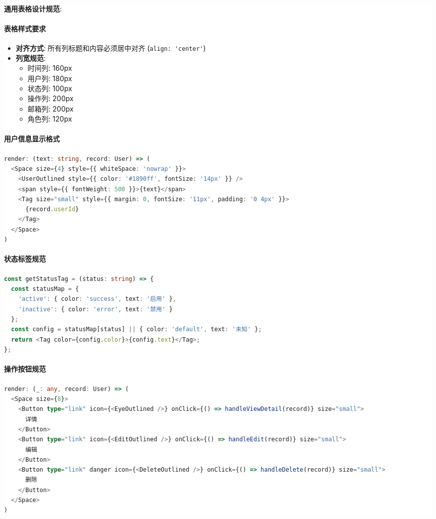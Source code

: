 **通用表格设计规范**:

#### 表格样式要求
- **对齐方式**: 所有列标题和内容必须居中对齐 (`align: 'center'`)
- **列宽规范**:
  - 时间列: 160px
  - 用户列: 180px
  - 状态列: 100px
  - 操作列: 200px
  - 邮箱列: 200px
  - 角色列: 120px

#### 用户信息显示格式
```typescript
render: (text: string, record: User) => (
  <Space size={4} style={{ whiteSpace: 'nowrap' }}>
    <UserOutlined style={{ color: '#1890ff', fontSize: '14px' }} />
    <span style={{ fontWeight: 500 }}>{text}</span>
    <Tag size="small" style={{ margin: 0, fontSize: '11px', padding: '0 4px' }}>
      {record.userId}
    </Tag>
  </Space>
)
```

#### 状态标签规范
```typescript
const getStatusTag = (status: string) => {
  const statusMap = {
    'active': { color: 'success', text: '启用' },
    'inactive': { color: 'error', text: '禁用' }
  };
  const config = statusMap[status] || { color: 'default', text: '未知' };
  return <Tag color={config.color}>{config.text}</Tag>;
};
```

#### 操作按钮规范
```typescript
render: (_: any, record: User) => (
  <Space size={8}>
    <Button type="link" icon={<EyeOutlined />} onClick={() => handleViewDetail(record)} size="small">
      详情
    </Button>
    <Button type="link" icon={<EditOutlined />} onClick={() => handleEdit(record)} size="small">
      编辑
    </Button>
    <Button type="link" danger icon={<DeleteOutlined />} onClick={() => handleDelete(record)} size="small">
      删除
    </Button>
  </Space>
)
```
